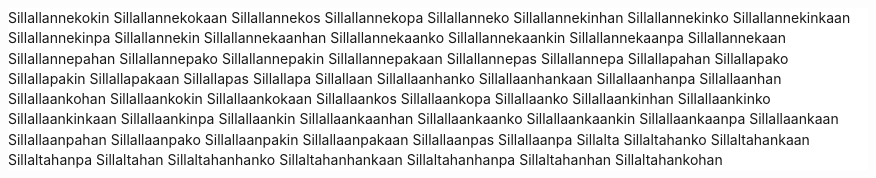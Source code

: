 Sillallannekokin
Sillallannekokaan
Sillallannekos
Sillallannekopa
Sillallanneko
Sillallannekinhan
Sillallannekinko
Sillallannekinkaan
Sillallannekinpa
Sillallannekin
Sillallannekaanhan
Sillallannekaanko
Sillallannekaankin
Sillallannekaanpa
Sillallannekaan
Sillallannepahan
Sillallannepako
Sillallannepakin
Sillallannepakaan
Sillallannepas
Sillallannepa
Sillallapahan
Sillallapako
Sillallapakin
Sillallapakaan
Sillallapas
Sillallapa
Sillallaan
Sillallaanhanko
Sillallaanhankaan
Sillallaanhanpa
Sillallaanhan
Sillallaankohan
Sillallaankokin
Sillallaankokaan
Sillallaankos
Sillallaankopa
Sillallaanko
Sillallaankinhan
Sillallaankinko
Sillallaankinkaan
Sillallaankinpa
Sillallaankin
Sillallaankaanhan
Sillallaankaanko
Sillallaankaankin
Sillallaankaanpa
Sillallaankaan
Sillallaanpahan
Sillallaanpako
Sillallaanpakin
Sillallaanpakaan
Sillallaanpas
Sillallaanpa
Sillalta
Sillaltahanko
Sillaltahankaan
Sillaltahanpa
Sillaltahan
Sillaltahanhanko
Sillaltahanhankaan
Sillaltahanhanpa
Sillaltahanhan
Sillaltahankohan